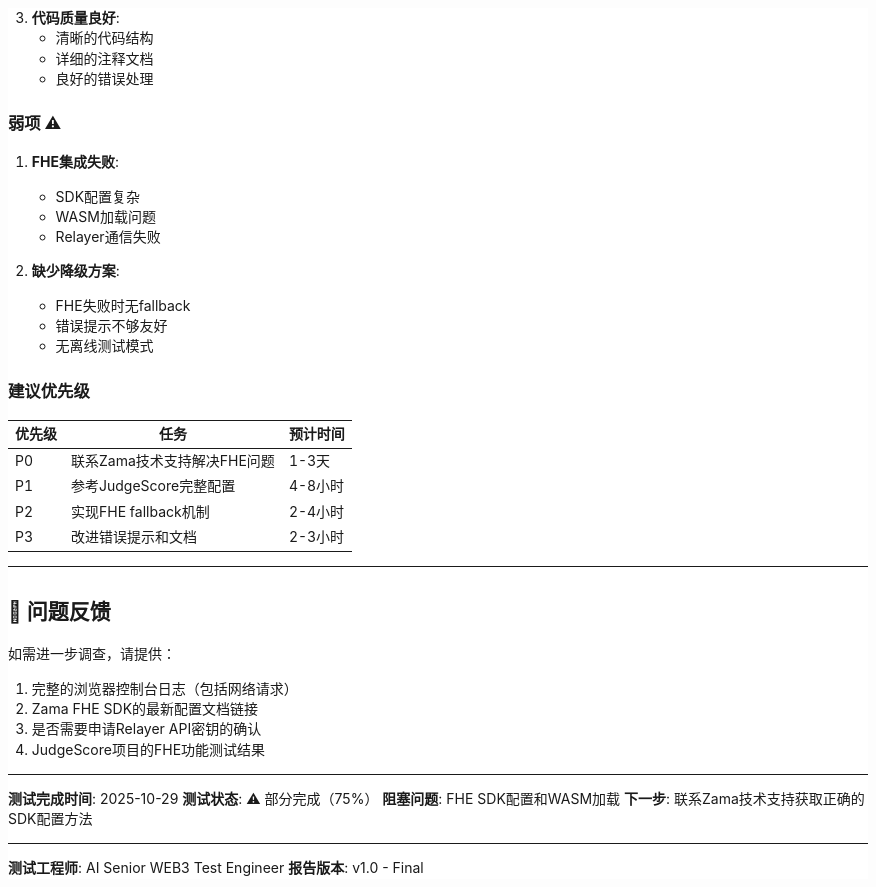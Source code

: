 3. **代码质量良好**:
   - 清晰的代码结构
   - 详细的注释文档
   - 良好的错误处理

### 弱项 ⚠️

1. **FHE集成失败**:
   - SDK配置复杂
   - WASM加载问题
   - Relayer通信失败

2. **缺少降级方案**:
   - FHE失败时无fallback
   - 错误提示不够友好
   - 无离线测试模式

### 建议优先级

| 优先级 | 任务 | 预计时间 |
|-------|------|---------|
| P0 | 联系Zama技术支持解决FHE问题 | 1-3天 |
| P1 | 参考JudgeScore完整配置 | 4-8小时 |
| P2 | 实现FHE fallback机制 | 2-4小时 |
| P3 | 改进错误提示和文档 | 2-3小时 |

---

## 📧 问题反馈

如需进一步调查，请提供：

1. 完整的浏览器控制台日志（包括网络请求）
2. Zama FHE SDK的最新配置文档链接
3. 是否需要申请Relayer API密钥的确认
4. JudgeScore项目的FHE功能测试结果

---

**测试完成时间**: 2025-10-29
**测试状态**: ⚠️ 部分完成（75%）
**阻塞问题**: FHE SDK配置和WASM加载
**下一步**: 联系Zama技术支持获取正确的SDK配置方法

---

**测试工程师**: AI Senior WEB3 Test Engineer
**报告版本**: v1.0 - Final
